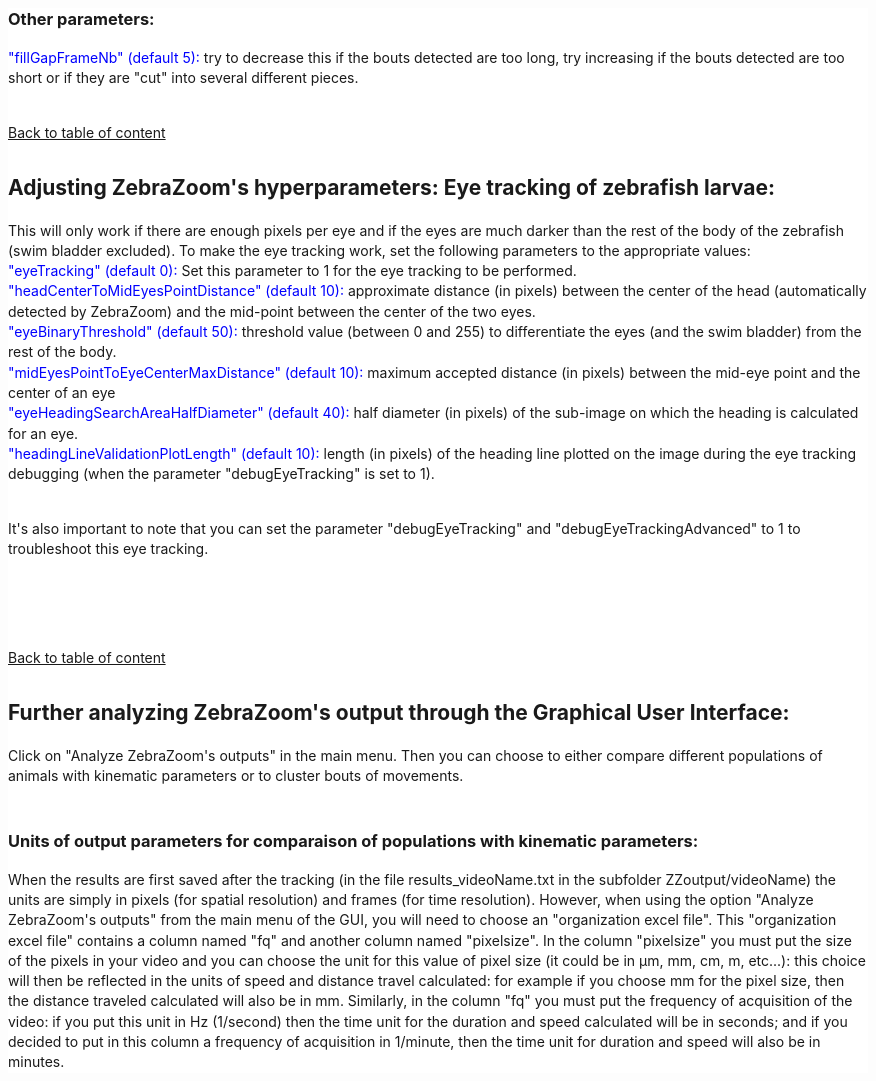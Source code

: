 </p>


<H3 CLASS="western">Other parameters:</H3>
<font color="blue">"fillGapFrameNb" (default 5):</font> try to decrease this if the bouts detected are too long, try increasing if the bouts detected are too short or if they are "cut" into several different pieces.<br/>


<a name="eyesTracking"/>

<br/>[Back to table of content](#tableofcontent)<br/>
<H2 CLASS="western">Adjusting ZebraZoom's hyperparameters: Eye tracking of zebrafish larvae:</H2>
This will only work if there are enough pixels per eye and if the eyes are much darker than the rest of the body of the zebrafish (swim bladder excluded). To make the eye tracking work, set the following parameters to the appropriate values:<br/>
<font color="blue">"eyeTracking" (default 0):</font> Set this parameter to 1 for the eye tracking to be performed.<br/>
<font color="blue">"headCenterToMidEyesPointDistance" (default 10):</font> approximate distance (in pixels) between the center of the head (automatically detected by ZebraZoom) and the mid-point between the center of the two eyes.<br/>
<font color="blue">"eyeBinaryThreshold" (default 50):</font> threshold value (between 0 and 255) to differentiate the eyes (and the swim bladder) from the rest of the body.<br/>
<font color="blue">"midEyesPointToEyeCenterMaxDistance" (default 10):</font> maximum accepted distance (in pixels) between the mid-eye point and the center of an eye<br/>
<font color="blue">"eyeHeadingSearchAreaHalfDiameter" (default 40):</font> half diameter (in pixels) of the sub-image on which the heading is calculated for an eye.<br/>
<font color="blue">"headingLineValidationPlotLength" (default 10):</font> length (in pixels) of the heading line plotted on the image during the eye tracking debugging (when the parameter "debugEyeTracking" is set to 1).<br/><br/>

It's also important to note that you can set the parameter "debugEyeTracking" and "debugEyeTrackingAdvanced" to 1 to troubleshoot this eye tracking.

<br/><br/>



<a name="GUIanalysis"/>

<br/>[Back to table of content](#tableofcontent)<br/>
<H2 CLASS="western">Further analyzing ZebraZoom's output through the Graphical User Interface:</H2>
Click on "Analyze ZebraZoom's outputs" in the main menu. Then you can choose to either compare different populations of animals with kinematic parameters or to cluster bouts of movements.<br/><br/>

<H3 CLASS="western">Units of output parameters for comparaison of populations with kinematic parameters:</H3>
When the results are first saved after the tracking (in the file results_videoName.txt in the subfolder ZZoutput/videoName) the units are simply in pixels (for spatial resolution) and frames (for time resolution). However, when using the option "Analyze ZebraZoom's outputs" from the main menu of the GUI, you will need to choose an "organization excel file". This "organization excel file" contains a column named "fq" and another column named "pixelsize". In the column "pixelsize" you must put the size of the pixels in your video and you can choose the unit for this value of pixel size (it could be in μm, mm, cm, m, etc...): this choice will then be reflected in the units of speed and distance travel calculated: for example if you choose mm for the pixel size, then the distance traveled calculated will also be in mm. Similarly, in the column "fq" you must put the frequency of acquisition of the video: if you put this unit in Hz (1/second) then the time unit for the duration and speed calculated will be in seconds; and if you decided to put in this column a frequency of acquisition in 1/minute, then the time unit for duration and speed will also be in minutes.
